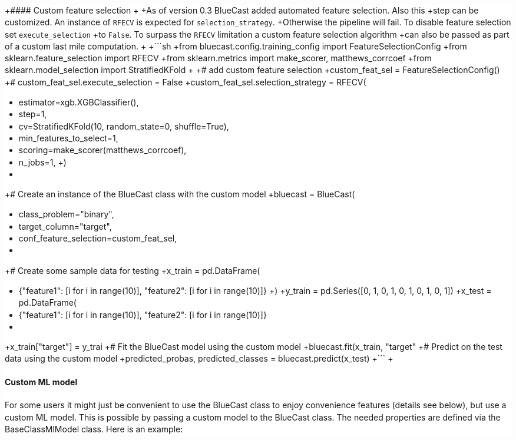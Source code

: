 +#### Custom feature selection
+
+As of version 0.3 BlueCast added automated feature selection. Also this
+step can be customized. An instance of `RFECV` is expected for `selection_strategy`.
+Otherwise the pipeline will fail. To disable feature selection set `execute_selection`
+to `False`. To surpass the `RFECV` limitation a custom feature selection algorithm
+can also be passed as part of a custom last mile computation.
+
+```sh
+from bluecast.config.training_config import FeatureSelectionConfig
+from sklearn.feature_selection import RFECV
+from sklearn.metrics import make_scorer, matthews_corrcoef
+from sklearn.model_selection import StratifiedKFold
+
+# add custom feature selection
+custom_feat_sel = FeatureSelectionConfig()
+# custom_feat_sel.execute_selection = False
+custom_feat_sel.selection_strategy = RFECV(
+    estimator=xgb.XGBClassifier(),
+    step=1,
+    cv=StratifiedKFold(10, random_state=0, shuffle=True),
+    min_features_to_select=1,
+    scoring=make_scorer(matthews_corrcoef),
+    n_jobs=1,
+)
+
+# Create an instance of the BlueCast class with the custom model
+bluecast = BlueCast(
+    class_problem="binary",
+    target_column="target",
+    conf_feature_selection=custom_feat_sel,
+
+# Create some sample data for testing
+x_train = pd.DataFrame(
+    {"feature1": [i for i in range(10)], "feature2": [i for i in range(10)]}
+)
+y_train = pd.Series([0, 1, 0, 1, 0, 1, 0, 1, 0, 1])
+x_test = pd.DataFrame(
+    {"feature1": [i for i in range(10)], "feature2": [i for i in range(10)]}
+
+x_train["target"] = y_trai
+# Fit the BlueCast model using the custom model
+bluecast.fit(x_train, "target"
+# Predict on the test data using the custom model
+predicted_probas, predicted_classes = bluecast.predict(x_test)
+```
+
 #### Custom ML model
 
 For some users it might just be convenient to use the BlueCast class to
 enjoy convenience features (details see below), but use a custom ML model.
 This is possible by passing a custom model to the BlueCast class. The needed properties
 are defined via the BaseClassMlModel class. Here is an example:
 